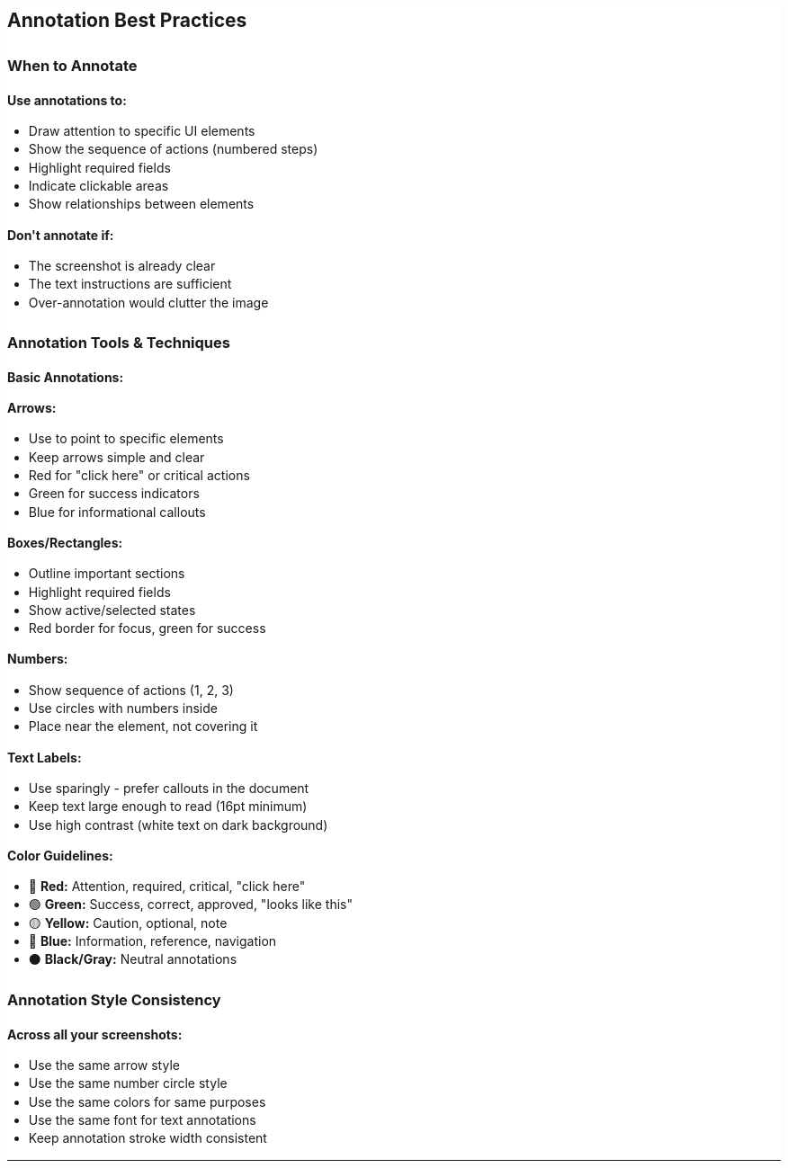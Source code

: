 
## Annotation Best Practices

### When to Annotate

**Use annotations to:**
- Draw attention to specific UI elements
- Show the sequence of actions (numbered steps)
- Highlight required fields
- Indicate clickable areas
- Show relationships between elements

**Don't annotate if:**
- The screenshot is already clear
- The text instructions are sufficient
- Over-annotation would clutter the image

### Annotation Tools & Techniques

**Basic Annotations:**

**Arrows:**
- Use to point to specific elements
- Keep arrows simple and clear
- Red for "click here" or critical actions
- Green for success indicators
- Blue for informational callouts

**Boxes/Rectangles:**
- Outline important sections
- Highlight required fields
- Show active/selected states
- Red border for focus, green for success

**Numbers:**
- Show sequence of actions (1, 2, 3)
- Use circles with numbers inside
- Place near the element, not covering it

**Text Labels:**
- Use sparingly - prefer callouts in the document
- Keep text large enough to read (16pt minimum)
- Use high contrast (white text on dark background)

**Color Guidelines:**
- 🔴 **Red:** Attention, required, critical, "click here"
- 🟢 **Green:** Success, correct, approved, "looks like this"
- 🟡 **Yellow:** Caution, optional, note
- 🔵 **Blue:** Information, reference, navigation
- ⚫ **Black/Gray:** Neutral annotations

### Annotation Style Consistency

**Across all your screenshots:**
- Use the same arrow style
- Use the same number circle style
- Use the same colors for same purposes
- Use the same font for text annotations
- Keep annotation stroke width consistent

---